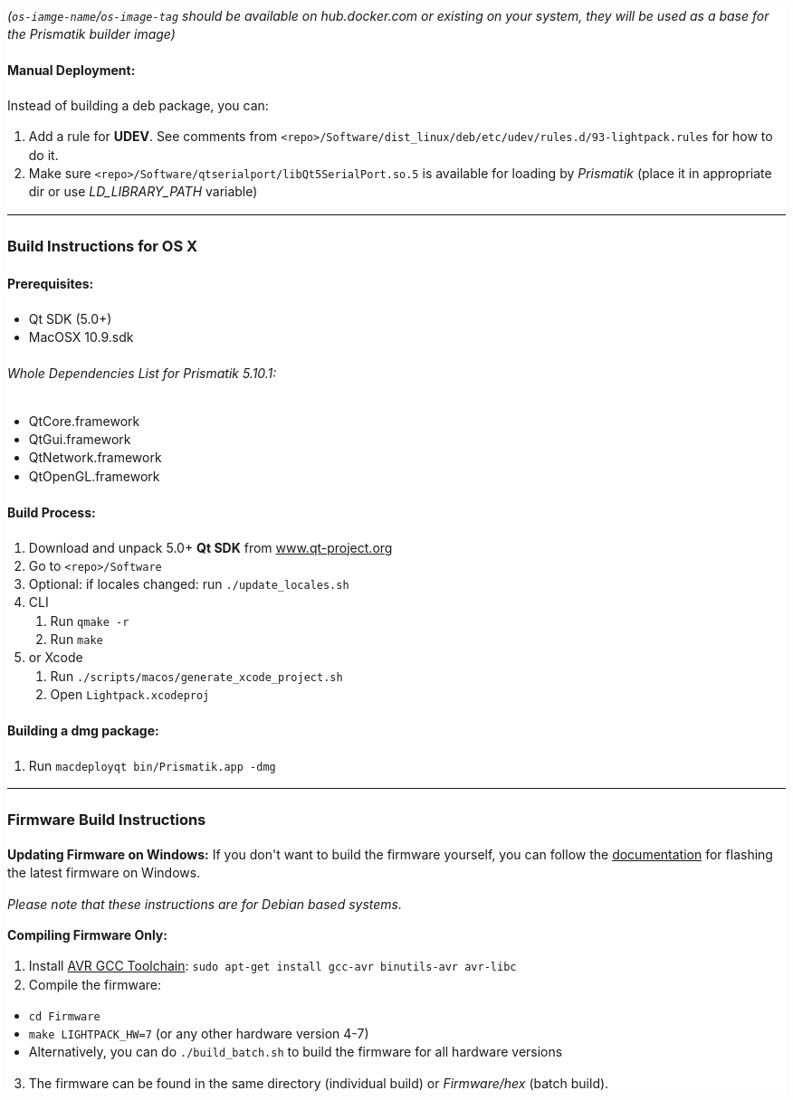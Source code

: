 _(`os-iamge-name`/`os-image-tag` should be available on hub.docker.com or existing on your system, they will be used as a base for the Prismatik builder image)_

#### Manual Deployment:
Instead of building a deb package, you can:

1. Add a rule for **UDEV**. See comments from `<repo>/Software/dist_linux/deb/etc/udev/rules.d/93-lightpack.rules` for how to do it.
2. Make sure `<repo>/Software/qtserialport/libQt5SerialPort.so.5` is available for loading by *Prismatik* (place it in appropriate dir or use *LD_LIBRARY_PATH* variable)

---

### Build Instructions for OS X
#### Prerequisites:
* Qt SDK (5.0+)
* MacOSX 10.9.sdk

###### Whole Dependencies List for Prismatik 5.10.1:
* QtCore.framework
* QtGui.framework
* QtNetwork.framework
* QtOpenGL.framework

#### Build Process:
1. Download and unpack 5.0+ **Qt SDK** from www.qt-project.org
2. Go to `<repo>/Software`
3. Optional: if locales changed: run `./update_locales.sh`
4. CLI
   1. Run `qmake -r`
   2. Run `make`
5. or Xcode
   1. Run `./scripts/macos/generate_xcode_project.sh`
   2. Open `Lightpack.xcodeproj`


#### Building a dmg package:
1. Run `macdeployqt bin/Prismatik.app -dmg`

---

### Firmware Build Instructions

**Updating Firmware on Windows:**
If you don't want to build the firmware yourself, you can follow the [documentation](https://github.com/Atarity/Lightpack-docs/blob/master/EN/Lightpack_firmware_update_with_FLIP_utility.md) for flashing the latest firmware on Windows.

*Please note that these instructions are for Debian based systems.*

**Compiling Firmware Only:**

1. Install [AVR GCC Toolchain](http://avr-eclipse.sourceforge.net/wiki/index.php/The_AVR_GCC_Toolchain): `sudo apt-get install gcc-avr binutils-avr avr-libc`
2. Compile the firmware:
  * `cd Firmware`
  * `make LIGHTPACK_HW=7` (or any other hardware version 4-7)
  * Alternatively, you can do `./build_batch.sh` to build the firmware for all hardware versions
3. The firmware can be found in the same directory (individual build) or *Firmware/hex* (batch build).
